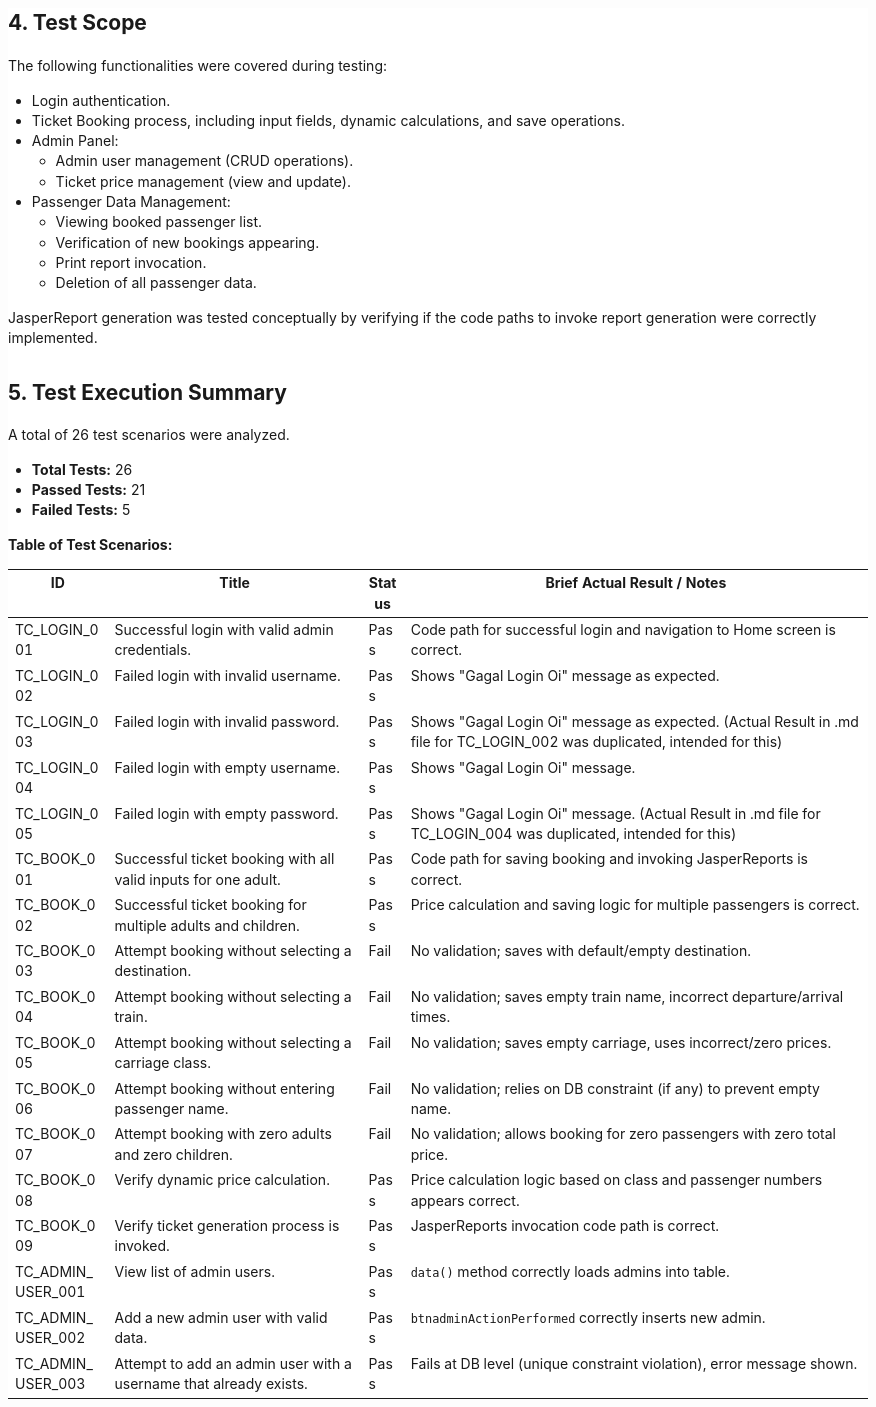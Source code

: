 ## 4. Test Scope

The following functionalities were covered during testing:
*   Login authentication.
*   Ticket Booking process, including input fields, dynamic calculations, and save operations.
*   Admin Panel:
    *   Admin user management (CRUD operations).
    *   Ticket price management (view and update).
*   Passenger Data Management:
    *   Viewing booked passenger list.
    *   Verification of new bookings appearing.
    *   Print report invocation.
    *   Deletion of all passenger data.

JasperReport generation was tested conceptually by verifying if the code paths to invoke report generation were correctly implemented.

## 5. Test Execution Summary

A total of 26 test scenarios were analyzed.

*   **Total Tests:** 26
*   **Passed Tests:** 21
*   **Failed Tests:** 5

**Table of Test Scenarios:**

| ID                | Title                                                                      | Status | Brief Actual Result / Notes                                                                                                                               |
| ----------------- | -------------------------------------------------------------------------- | ------ | --------------------------------------------------------------------------------------------------------------------------------------------------------- |
| TC_LOGIN_001      | Successful login with valid admin credentials.                             | Pass   | Code path for successful login and navigation to Home screen is correct.                                                                                  |
| TC_LOGIN_002      | Failed login with invalid username.                                        | Pass   | Shows "Gagal Login Oi" message as expected.                                                                                                               |
| TC_LOGIN_003      | Failed login with invalid password.                                        | Pass   | Shows "Gagal Login Oi" message as expected. (Actual Result in .md file for TC_LOGIN_002 was duplicated, intended for this)                                |
| TC_LOGIN_004      | Failed login with empty username.                                          | Pass   | Shows "Gagal Login Oi" message.                                                                                                                           |
| TC_LOGIN_005      | Failed login with empty password.                                          | Pass   | Shows "Gagal Login Oi" message. (Actual Result in .md file for TC_LOGIN_004 was duplicated, intended for this)                                                |
| TC_BOOK_001       | Successful ticket booking with all valid inputs for one adult.             | Pass   | Code path for saving booking and invoking JasperReports is correct.                                                                                       |
| TC_BOOK_002       | Successful ticket booking for multiple adults and children.                | Pass   | Price calculation and saving logic for multiple passengers is correct.                                                                                    |
| TC_BOOK_003       | Attempt booking without selecting a destination.                           | Fail   | No validation; saves with default/empty destination.                                                                                                      |
| TC_BOOK_004       | Attempt booking without selecting a train.                                 | Fail   | No validation; saves empty train name, incorrect departure/arrival times.                                                                                   |
| TC_BOOK_005       | Attempt booking without selecting a carriage class.                        | Fail   | No validation; saves empty carriage, uses incorrect/zero prices.                                                                                          |
| TC_BOOK_006       | Attempt booking without entering passenger name.                           | Fail   | No validation; relies on DB constraint (if any) to prevent empty name.                                                                                    |
| TC_BOOK_007       | Attempt booking with zero adults and zero children.                        | Fail   | No validation; allows booking for zero passengers with zero total price.                                                                                  |
| TC_BOOK_008       | Verify dynamic price calculation.                                          | Pass   | Price calculation logic based on class and passenger numbers appears correct.                                                                             |
| TC_BOOK_009       | Verify ticket generation process is invoked.                               | Pass   | JasperReports invocation code path is correct.                                                                                                            |
| TC_ADMIN_USER_001 | View list of admin users.                                                  | Pass   | `data()` method correctly loads admins into table.                                                                                                        |
| TC_ADMIN_USER_002 | Add a new admin user with valid data.                                      | Pass   | `btnadminActionPerformed` correctly inserts new admin.                                                                                                    |
| TC_ADMIN_USER_003 | Attempt to add an admin user with a username that already exists.          | Pass   | Fails at DB level (unique constraint violation), error message shown.                                                                                     |